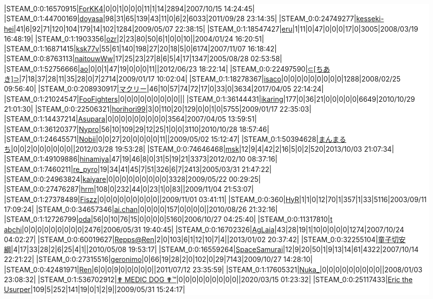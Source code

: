 |STEAM_0:0:16570915|[ForKK4](https://steamcommunity.com/profiles/76561197993407558)|0|0|1|0|0|0|11|1|14|2894|2007/10/15 14:24:45|
|STEAM_0:1:44700169|[doyasa](https://steamcommunity.com/profiles/76561198049666067)|98|31|65|139|43|11|0|6|2|6033|2011/09/28 23:14:35|
|STEAM_0:0:24749277|[kesseki-hei](https://steamcommunity.com/profiles/76561198009764282)|41|6|92|71|120|104|179|14|102|1284|2009/05/07 22:38:15|
|STEAM_0:1:18547427|[eru](https://steamcommunity.com/profiles/76561197997360583)|1|11|0|47|0|0|0|17|0|3005|2008/03/19 16:48:19|
|STEAM_0:1:1903356|[ozr](https://steamcommunity.com/profiles/76561197964072441)|2|23|80|50|6|1|0|0|10||2004/01/24 16:20:51|
|STEAM_0:1:16871415|[ksk77v](https://steamcommunity.com/profiles/76561197994008559)|55|61|140|198|27|20|18|5|0|6174|2007/11/07 16:18:42|
|STEAM_0:0:8763113|[naitouwWw](https://steamcommunity.com/profiles/76561197977791954)|17|25|23|27|8|6|5|4|17|1347|2005/08/28 02:53:58|
|STEAM_0:1:52756666|[ao](https://steamcommunity.com/profiles/76561198065779061)|0|0|1|47|19|0|0|0|11||2012/06/23 18:22:14|
|STEAM_0:0:22497590|[⊂[ちあき]⊃](https://steamcommunity.com/profiles/76561198005260908)|7|18|37|28|11|35|28|0|7|2714|2009/01/17 10:02:04|
|STEAM_0:1:18278367|[isaco](https://steamcommunity.com/profiles/76561197996822463)|0|0|0|0|0|0|0|0|0|1288|2008/02/25 09:56:40|
|STEAM_0:0:208930917|[マクリー](https://steamcommunity.com/profiles/76561198378127562)|46|10|57|74|72|17|0|33|0|3634|2017/04/05 22:14:24|
|STEAM_0:1:21024547|[FooFighters](https://steamcommunity.com/profiles/76561198002314823)|0|0|0|0|0|0|0|0|0|||
|STEAM_0:1:36144431|[ikaring](https://steamcommunity.com/profiles/76561198032554591)|177|0|36|21|0|0|0|0|0|6649|2010/10/29 21:01:30|
|STEAM_0:0:22506321|[horihori99](https://steamcommunity.com/profiles/76561198005278370)|3|0|110|20|129|0|0|1|0|5755|2009/01/17 22:35:03|
|STEAM_0:1:14437214|[Asupara](https://steamcommunity.com/profiles/76561197989140157)|0|0|0|0|0|0|0|0|0|3564|2007/04/05 13:59:51|
|STEAM_0:1:36120377|[Nypro](https://steamcommunity.com/profiles/76561198032506483)|56|10|109|29|12|25|1|0|0|3110|2010/10/28 18:57:46|
|STEAM_0:1:24645571|[Nobii](https://steamcommunity.com/profiles/76561198009556871)|0|0|27|20|0|0|0|0|11||2009/05/02 15:12:47|
|STEAM_0:1:50394628|[まんまるち](https://steamcommunity.com/profiles/76561198061054985)|0|0|2|0|0|0|0|0|0||2012/03/28 19:53:28|
|STEAM_0:0:74646468|[msk](https://steamcommunity.com/profiles/76561198109558664)|12|9|4|42|2|16|5|0|2|520|2013/10/03 21:07:34|
|STEAM_0:1:49109886|[hinamiya](https://steamcommunity.com/profiles/76561198058485501)|47|19|46|8|0|31|5|19|21|3373|2012/02/10 08:37:16|
|STEAM_0:1:7460211|[re_pyro](https://steamcommunity.com/profiles/76561197975186151)|19|34|41|45|7|51|326|6|7|2413|2005/03/31 21:47:22|
|STEAM_0:0:24963824|[kaiyare](https://steamcommunity.com/profiles/76561198010193376)|0|0|0|0|0|0|0|0|0|3328|2009/05/22 00:29:25|
|STEAM_0:0:27476287|[hrm](https://steamcommunity.com/profiles/76561198015218302)|108|0|232|44|0|23|1|0|83||2009/11/04 21:53:07|
|STEAM_0:1:27378489|[Fiszz](https://steamcommunity.com/profiles/76561198015022707)|0|0|0|0|0|0|0|0|0||2009/11/01 03:41:11|
|STEAM_0:0:360|[HyR](https://steamcommunity.com/profiles/76561197960266448)|1|1|0|12|70|1|357|1|33|5116|2003/09/11 17:09:24|
|STEAM_0:0:34657346|[ai.chan](https://steamcommunity.com/profiles/76561198029580420)|0|0|0|0|157|0|0|0|0||2010/08/26 21:32:16|
|STEAM_0:1:12726799|[oda](https://steamcommunity.com/profiles/76561197985719327)|56|0|10|76|15|0|0|0|0|5160|2006/10/27 04:25:40|
|STEAM_0:0:11317810|[t abchi](https://steamcommunity.com/profiles/76561197982901348)|0|0|0|0|0|0|0|0|0|2476|2006/05/31 19:40:45|
|STEAM_0:0:16702326|[AgLaia](https://steamcommunity.com/profiles/76561197993670380)|43|28|19|1|10|0|0|0|0|1274|2007/10/24 04:02:27|
|STEAM_0:0:60019627|[Repps@Ren](https://steamcommunity.com/profiles/76561198080304982)|2|0|103|6|1|12|10|7|4||2013/01/02 20:37:42|
|STEAM_0:0:32255104|[童子切安綱](https://steamcommunity.com/profiles/76561198024775936)|4|17|33|28|2|6|25|4|1||2010/05/08 19:53:17|
|STEAM_0:0:16559264|[SpaceSamurai](https://steamcommunity.com/profiles/76561197993384256)|12|9|20|50|1|9|13|14|61|4322|2007/10/14 22:21:22|
|STEAM_0:0:27315516|[geronimo](https://steamcommunity.com/profiles/76561198014896760)|0|66|19|28|2|0|102|0|29|7143|2009/10/27 14:28:10|
|STEAM_0:0:42481971|[Ren](https://steamcommunity.com/profiles/76561198045229670)|6|0|0|9|0|0|0|0|0||2011/07/12 23:35:59|
|STEAM_0:1:17605321|[Nuka_](https://steamcommunity.com/profiles/76561197995476371)|0|0|0|0|0|0|0|0|0||2008/01/03 23:08:32|
|STEAM_0:1:536702912|[✟ MEDIC DOG ✟™](https://steamcommunity.com/profiles/76561199033671553)|0|0|0|0|0|0|0|0|0||2020/03/15 01:23:32|
|STEAM_0:0:25117433|[Eric the Usurper](https://steamcommunity.com/profiles/76561198010500594)|109|5|252|141|19|0|1|2|9||2009/05/31 15:24:17|